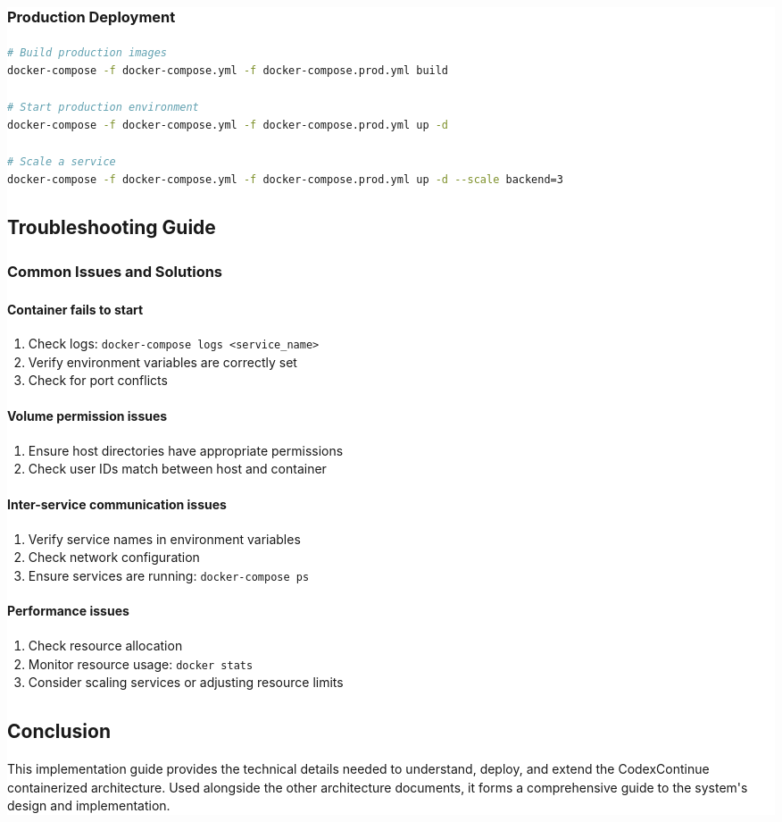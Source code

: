 ### Production Deployment

```bash
# Build production images
docker-compose -f docker-compose.yml -f docker-compose.prod.yml build

# Start production environment
docker-compose -f docker-compose.yml -f docker-compose.prod.yml up -d

# Scale a service
docker-compose -f docker-compose.yml -f docker-compose.prod.yml up -d --scale backend=3
```

## Troubleshooting Guide

### Common Issues and Solutions

#### Container fails to start

1. Check logs: `docker-compose logs <service_name>`
2. Verify environment variables are correctly set
3. Check for port conflicts

#### Volume permission issues

1. Ensure host directories have appropriate permissions
2. Check user IDs match between host and container

#### Inter-service communication issues

1. Verify service names in environment variables
2. Check network configuration
3. Ensure services are running: `docker-compose ps`

#### Performance issues

1. Check resource allocation
2. Monitor resource usage: `docker stats`
3. Consider scaling services or adjusting resource limits

## Conclusion

This implementation guide provides the technical details needed to understand, deploy, and extend the CodexContinue containerized architecture. Used alongside the other architecture documents, it forms a comprehensive guide to the system's design and implementation.
